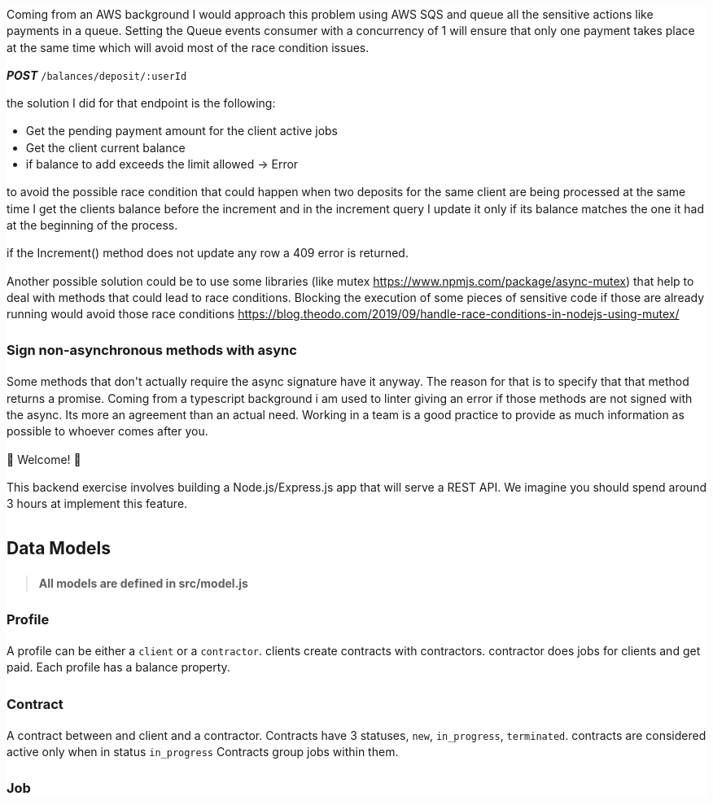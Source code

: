 Coming from an AWS background I would approach this problem using AWS SQS and queue all the sensitive actions like payments in a queue. Setting the Queue events consumer with a concurrency of 1 will ensure that only one payment takes place at the same time which will avoid most of the race condition issues.

**_POST_** `/balances/deposit/:userId`

the solution I did for that endpoint is the following:

- Get the pending payment amount for the client active jobs
- Get the client current balance
- if balance to add exceeds the limit allowed -> Error

to avoid the possible race condition that could happen when two deposits for the same client are being processed at the same time I get the clients balance before the increment and in the increment query I update it only if its balance matches the one it had at the beginning of the process.

if the Increment() method does not update any row a 409 error is returned. 

Another possible solution could be to use some libraries (like mutex https://www.npmjs.com/package/async-mutex) that help to deal with methods that could lead to race conditions. Blocking the execution of some pieces of sensitive code if those are already running would avoid those race conditions
https://blog.theodo.com/2019/09/handle-race-conditions-in-nodejs-using-mutex/

### Sign non-asynchronous methods with async

Some methods that don't actually require the async signature have it anyway. The reason for that is to specify that that method returns a promise. Coming from a typescript background i am used to linter giving an error if those methods are not signed with the async.
Its more an agreement than an actual need. Working in a team is a good practice to provide as much information as possible to whoever comes after you. 


💫 Welcome! 🎉

This backend exercise involves building a Node.js/Express.js app that will serve a REST API. We imagine you should spend around 3 hours at implement this feature.

## Data Models

> **All models are defined in src/model.js**

### Profile

A profile can be either a `client` or a `contractor`.
clients create contracts with contractors. contractor does jobs for clients and get paid.
Each profile has a balance property.

### Contract

A contract between and client and a contractor.
Contracts have 3 statuses, `new`, `in_progress`, `terminated`. contracts are considered active only when in status `in_progress`
Contracts group jobs within them.

### Job
